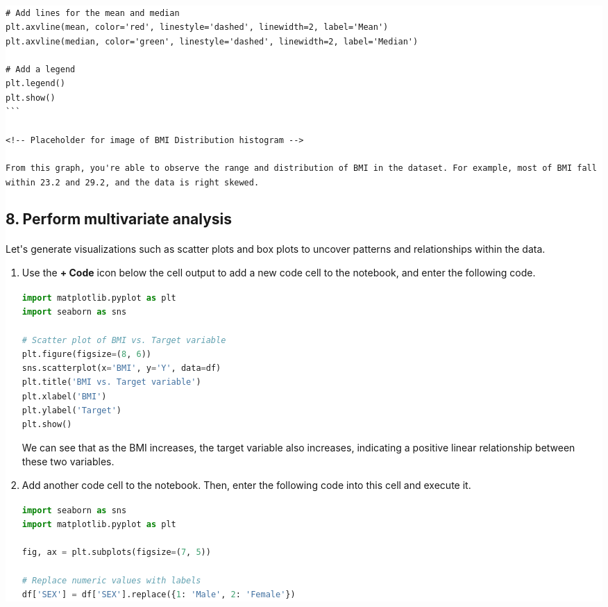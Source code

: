     # Add lines for the mean and median
    plt.axvline(mean, color='red', linestyle='dashed', linewidth=2, label='Mean')
    plt.axvline(median, color='green', linestyle='dashed', linewidth=2, label='Median')
    
    # Add a legend
    plt.legend()
    plt.show()
    ```

    <!-- Placeholder for image of BMI Distribution histogram -->

    From this graph, you're able to observe the range and distribution of BMI in the dataset. For example, most of BMI fall within 23.2 and 29.2, and the data is right skewed.

## 8. Perform multivariate analysis

Let's generate visualizations such as scatter plots and box plots to uncover patterns and relationships within the data.

1.  Use the **+ Code** icon below the cell output to add a new code cell to the notebook, and enter the following code.

    ```python
    import matplotlib.pyplot as plt
    import seaborn as sns

    # Scatter plot of BMI vs. Target variable
    plt.figure(figsize=(8, 6))
    sns.scatterplot(x='BMI', y='Y', data=df)
    plt.title('BMI vs. Target variable')
    plt.xlabel('BMI')
    plt.ylabel('Target')
    plt.show()
    ```
    <!-- Placeholder for image of BMI vs Target scatter plot -->

    We can see that as the BMI increases, the target variable also increases, indicating a positive linear relationship between these two variables.

2.  Add another code cell to the notebook. Then, enter the following code into this cell and execute it.

    ```python
    import seaborn as sns
    import matplotlib.pyplot as plt
    
    fig, ax = plt.subplots(figsize=(7, 5))
    
    # Replace numeric values with labels
    df['SEX'] = df['SEX'].replace({1: 'Male', 2: 'Female'})
    